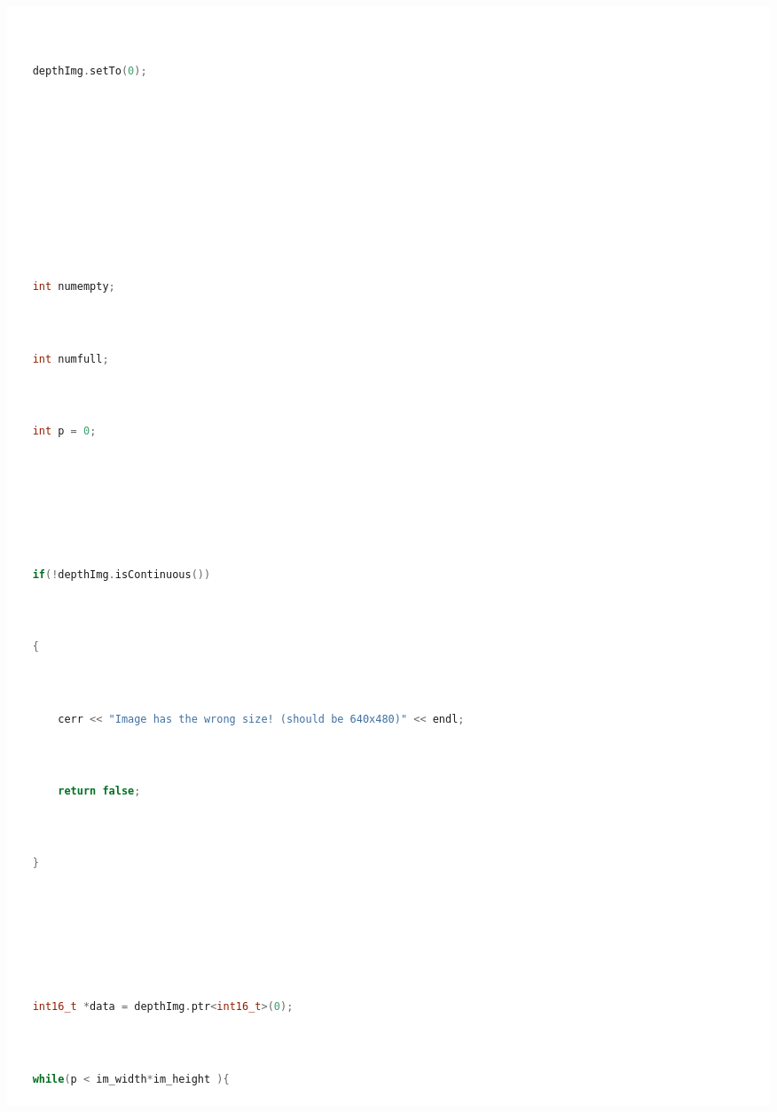 ```cpp



	depthImg.setTo(0);



 



 



	int numempty;



	int numfull;



	int p = 0;



 



	if(!depthImg.isContinuous())



	{



		cerr << "Image has the wrong size! (should be 640x480)" << endl;



		return false;



	}



 



	int16_t *data = depthImg.ptr<int16_t>(0);



	while(p < im_width*im_height ){



```